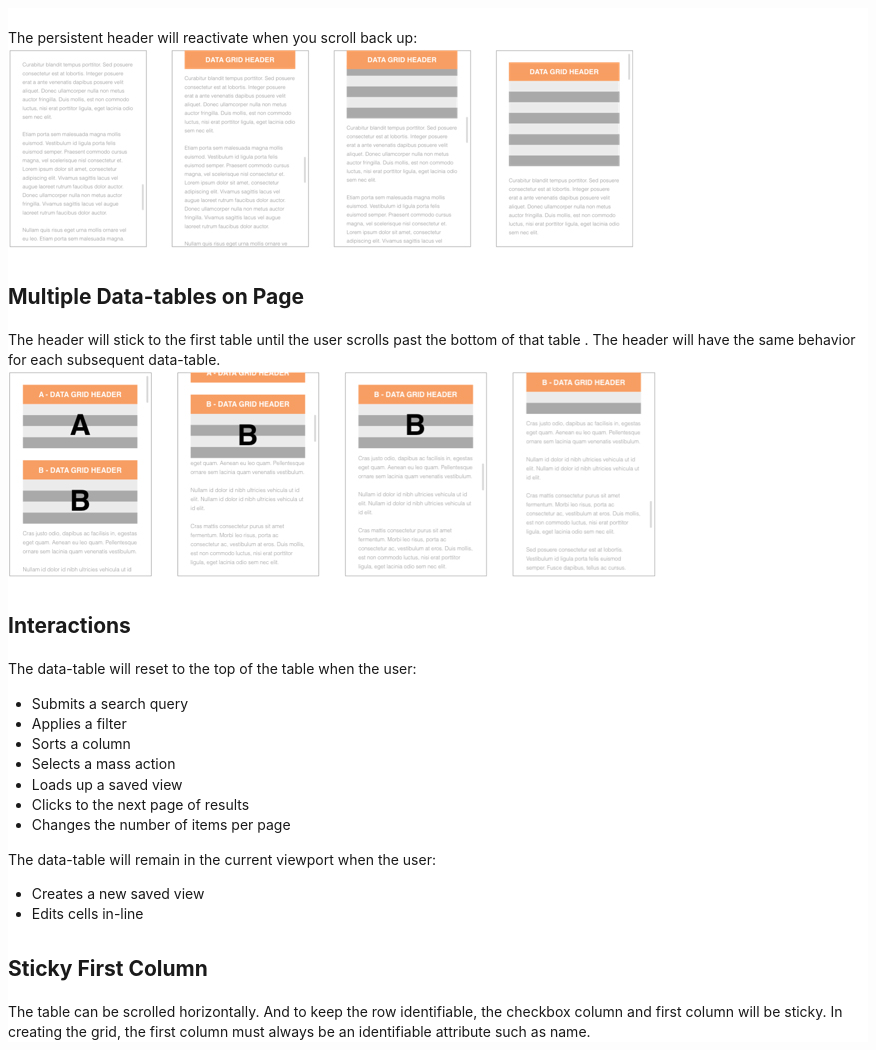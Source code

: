 <br />
The persistent header will reactivate when you scroll back up:
<br />
<img src="img/datatable14.jpg">
<br />

<h2>Multiple Data-tables on Page</h2>
The header will stick to the first table until the user scrolls past the bottom of that table . The header will have the same behavior for each subsequent data-table.
<br />
<img src="img/datatable15.jpg">
<br />

<h2>Interactions</h2>
The data-table will reset to the top of the table  when the user:
<ul>
	<li>Submits a search query</li>
	<li>Applies a filter</li>
	<li>Sorts a column</li>
	<li>Selects a mass action</li>
	<li>Loads up a saved view</li>
	<li>Clicks to the next page of results</li>
	<li>Changes the number of items per page</li>
</ul>
The data-table will remain in the current viewport when the user:
<ul>
	<li>Creates a new saved view</li>
	<li>Edits cells in-line</li>
</ul>

<h2>Sticky First Column</h2>
The table can be scrolled horizontally. And to keep the row identifiable, the checkbox column and first column will be sticky. In creating the grid, the first column must always be an identifiable attribute such as name.
<br />